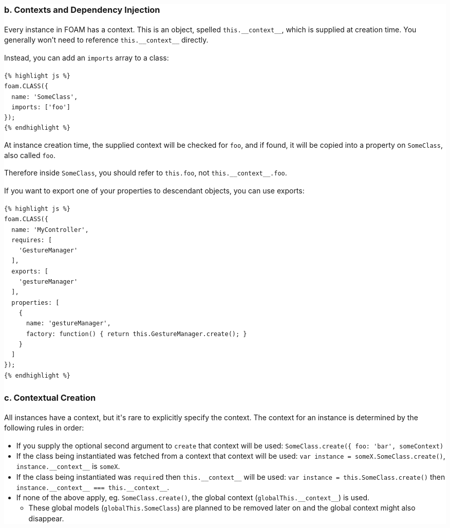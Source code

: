 
### **b. Contexts and Dependency Injection**

Every instance in FOAM has a context. This is an object, spelled `this.__context__`, which is supplied at creation time. You generally won’t need to reference `this.__context__` directly.

Instead, you can add an `imports` array to a class:

    {% highlight js %}
    foam.CLASS({
      name: 'SomeClass',
      imports: ['foo']
    });
    {% endhighlight %}

At instance creation time, the supplied context will be checked for `foo`, and if found, it will be copied into a property on `SomeClass`, also called `foo`.

Therefore inside `SomeClass`, you should refer to `this.foo`, not `this.__context__.foo`.

If you want to export one of your properties to descendant objects, you can use exports:

    {% highlight js %}
    foam.CLASS({
      name: 'MyController',
      requires: [
        'GestureManager'
      ],
      exports: [
        'gestureManager'
      ],
      properties: [
        {
          name: 'gestureManager',
          factory: function() { return this.GestureManager.create(); }
        }
      ]
    });
    {% endhighlight %}

### **c. Contextual Creation**

All instances have a context, but it's rare to explicitly specify the context. The context for an instance is determined by the following rules in order:

- If you supply the optional second argument to `create` that context will be used: `SomeClass.create({ foo: 'bar', someContext)`
- If the class being instantiated was fetched from a context that context will be used: `var instance = someX.SomeClass.create()`, `instance.__context__` is `someX`.
- If the class being instantiated was `require`d then `this.__context__` will be used: `var instance = this.SomeClass.create()` then `instance.__context__ === this.__context__`.
- If none of the above apply, eg. `SomeClass.create()`, the global context (`globalThis.__context__`) is used.
    - These global models (`globalThis.SomeClass`) are planned to be removed later on and the global context might also disappear.
